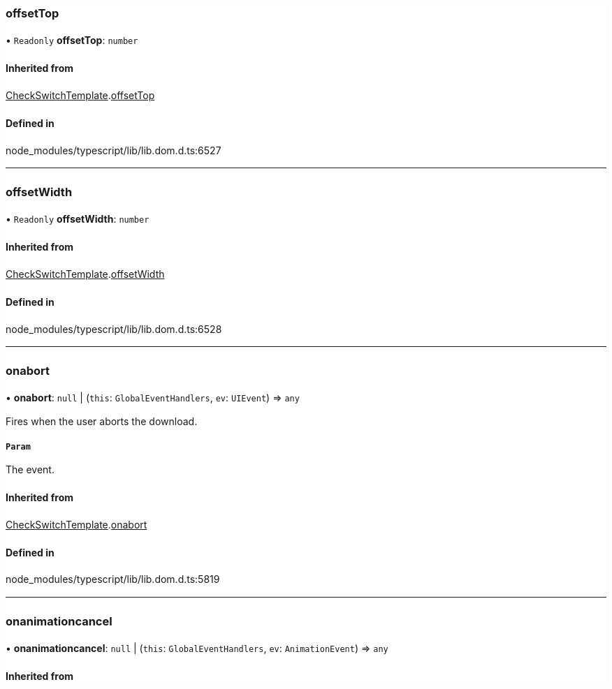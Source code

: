 ### offsetTop

• `Readonly` **offsetTop**: `number`

#### Inherited from

[CheckSwitchTemplate](components_checkSwitch_check_switch_template.CheckSwitchTemplate.md).[offsetTop](components_checkSwitch_check_switch_template.CheckSwitchTemplate.md#offsettop)

#### Defined in

node_modules/typescript/lib/lib.dom.d.ts:6527

___

### offsetWidth

• `Readonly` **offsetWidth**: `number`

#### Inherited from

[CheckSwitchTemplate](components_checkSwitch_check_switch_template.CheckSwitchTemplate.md).[offsetWidth](components_checkSwitch_check_switch_template.CheckSwitchTemplate.md#offsetwidth)

#### Defined in

node_modules/typescript/lib/lib.dom.d.ts:6528

___

### onabort

• **onabort**: ``null`` \| (`this`: `GlobalEventHandlers`, `ev`: `UIEvent`) => `any`

Fires when the user aborts the download.

**`Param`**

The event.

#### Inherited from

[CheckSwitchTemplate](components_checkSwitch_check_switch_template.CheckSwitchTemplate.md).[onabort](components_checkSwitch_check_switch_template.CheckSwitchTemplate.md#onabort)

#### Defined in

node_modules/typescript/lib/lib.dom.d.ts:5819

___

### onanimationcancel

• **onanimationcancel**: ``null`` \| (`this`: `GlobalEventHandlers`, `ev`: `AnimationEvent`) => `any`

#### Inherited from
